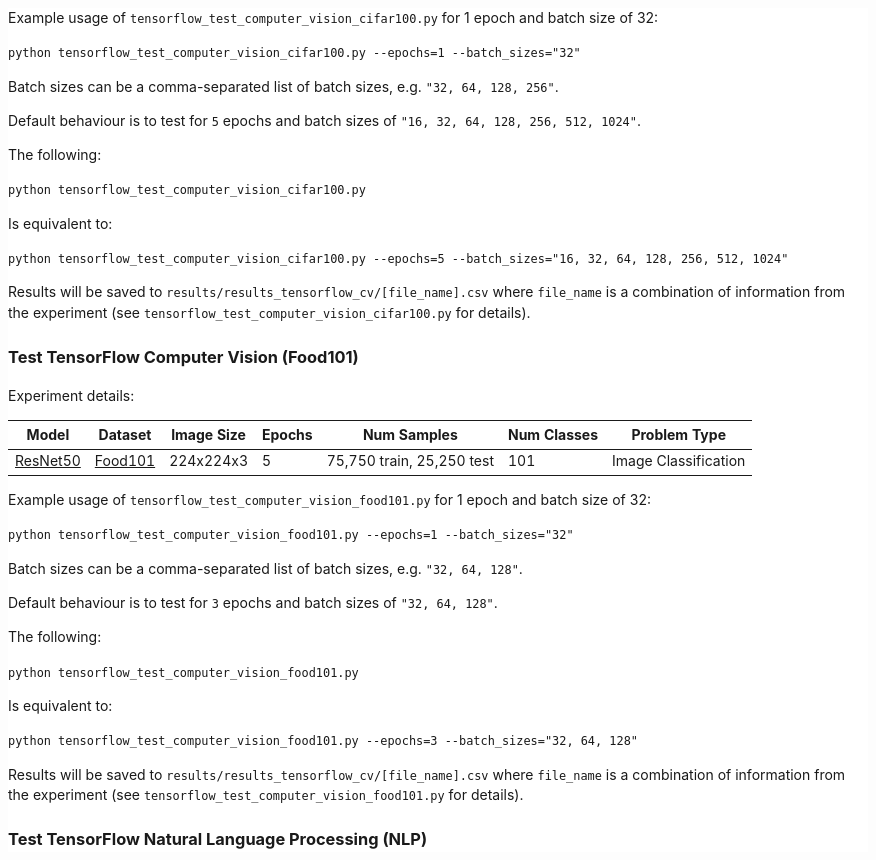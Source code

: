 Example usage of `tensorflow_test_computer_vision_cifar100.py` for 1 epoch and batch size of 32:

```
python tensorflow_test_computer_vision_cifar100.py --epochs=1 --batch_sizes="32"
```

Batch sizes can be a comma-separated list of batch sizes, e.g. `"32, 64, 128, 256"`.

Default behaviour is to test for `5` epochs and batch sizes of `"16, 32, 64, 128, 256, 512, 1024"`.

The following:

```
python tensorflow_test_computer_vision_cifar100.py
```

Is equivalent to:

```
python tensorflow_test_computer_vision_cifar100.py --epochs=5 --batch_sizes="16, 32, 64, 128, 256, 512, 1024"
```

Results will be saved to `results/results_tensorflow_cv/[file_name].csv`  where `file_name` is a combination of information from the experiment (see `tensorflow_test_computer_vision_cifar100.py` for details). 

### Test TensorFlow Computer Vision (Food101)

Experiment details:

| **Model** | **Dataset** | **Image Size** | **Epochs** | **Num Samples** | **Num Classes** | **Problem Type** |
| --- | --- | --- | --- | --- | --- | --- |
| [ResNet50](https://www.tensorflow.org/api_docs/python/tf/keras/applications/resnet50/ResNet50) | [Food101](https://www.tensorflow.org/datasets/catalog/food101) | 224x224x3 | 5 | 75,750 train, 25,250 test | 101 | Image Classification |

Example usage of `tensorflow_test_computer_vision_food101.py` for 1 epoch and batch size of 32:

```
python tensorflow_test_computer_vision_food101.py --epochs=1 --batch_sizes="32"
```

Batch sizes can be a comma-separated list of batch sizes, e.g. `"32, 64, 128"`.

Default behaviour is to test for `3` epochs and batch sizes of `"32, 64, 128"`.

The following:

```
python tensorflow_test_computer_vision_food101.py
```

Is equivalent to:

```
python tensorflow_test_computer_vision_food101.py --epochs=3 --batch_sizes="32, 64, 128"
```

Results will be saved to `results/results_tensorflow_cv/[file_name].csv`  where `file_name` is a combination of information from the experiment (see `tensorflow_test_computer_vision_food101.py` for details).

### Test TensorFlow Natural Language Processing (NLP)
